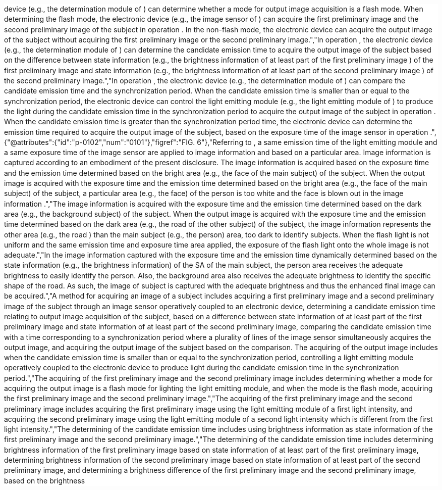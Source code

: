 device (e.g., the determination module  of ) can determine whether a mode for output image acquisition is a flash mode. When determining the flash mode, the electronic device (e.g., the image sensor  of ) can acquire the first preliminary image and the second preliminary image of the subject in operation . In the non-flash mode, the electronic device can acquire the output image of the subject without acquiring the first preliminary image  or the second preliminary image.","In operation , the electronic device (e.g., the determination module  of ) can determine the candidate emission time to acquire the output image of the subject based on the difference between state information (e.g., the brightness information of at least part of the first preliminary image ) of the first preliminary image and state information (e.g., the brightness information of at least part of the second preliminary image ) of the second preliminary image.","In operation , the electronic device (e.g., the determination module  of ) can compare the candidate emission time and the synchronization period. When the candidate emission time is smaller than or equal to the synchronization period, the electronic device can control the light emitting module (e.g., the light emitting module  of ) to produce the light during the candidate emission time in the synchronization period to acquire the output image of the subject in operation . When the candidate emission time is greater than the synchronization period time, the electronic device can determine the emission time required to acquire the output image of the subject, based on the exposure time of the image sensor in operation .",{"@attributes":{"id":"p-0102","num":"0101"},"figref":"FIG. 6"},"Referring to , a same emission time of the light emitting module and a same exposure time of the image sensor are applied to image information  and  based on a particular area. Image information  is captured according to an embodiment of the present disclosure. The image information  is acquired based on the exposure time and the emission time determined based on the bright area (e.g., the face of the main subject) of the subject. When the output image is acquired with the exposure time and the emission time determined based on the bright area (e.g., the face of the main subject) of the subject, a particular area (e.g., the face)  of the person is too white and the face  is blown out in the image information .","The image information  is acquired with the exposure time and the emission time determined based on the dark area (e.g., the background subject) of the subject. When the output image is acquired with the exposure time and the emission time determined based on the dark area (e.g., the road of the other subject) of the subject, the image information  represents the other area (e.g., the road ) than the main subject (e.g., the person) area, too dark to identify subjects. When the flash light is not uniform and the same emission time and exposure time area applied, the exposure of the flash light onto the whole image is not adequate.","In the image information  captured with the exposure time and the emission time dynamically determined based on the state information (e.g., the brightness information) of the SA of the main subject, the person area  receives the adequate brightness to easily identify the person. Also, the background area  also receives the adequate brightness to identify the specific shape of the road. As such, the image of subject is captured with the adequate brightness and thus the enhanced final image can be acquired.","A method for acquiring an image of a subject includes acquiring a first preliminary image and a second preliminary image of the subject through an image sensor operatively coupled to an electronic device, determining a candidate emission time relating to output image acquisition of the subject, based on a difference between state information of at least part of the first preliminary image and state information of at least part of the second preliminary image, comparing the candidate emission time with a time corresponding to a synchronization period where a plurality of lines of the image sensor simultaneously acquires the output image, and acquiring the output image of the subject based on the comparison. The acquiring of the output image includes when the candidate emission time is smaller than or equal to the synchronization period, controlling a light emitting module operatively coupled to the electronic device to produce light during the candidate emission time in the synchronization period.","The acquiring of the first preliminary image and the second preliminary image includes determining whether a mode for acquiring the output image is a flash mode for lighting the light emitting module, and when the mode is the flash mode, acquiring the first preliminary image and the second preliminary image.","The acquiring of the first preliminary image and the second preliminary image includes acquiring the first preliminary image using the light emitting module of a first light intensity, and acquiring the second preliminary image using the light emitting module of a second light intensity which is different from the first light intensity.","The determining of the candidate emission time includes using brightness information as state information of the first preliminary image and the second preliminary image.","The determining of the candidate emission time includes determining brightness information of the first preliminary image based on state information of at least part of the first preliminary image, determining brightness information of the second preliminary image based on state information of at least part of the second preliminary image, and determining a brightness difference of the first preliminary image and the second preliminary image, based on the brightness